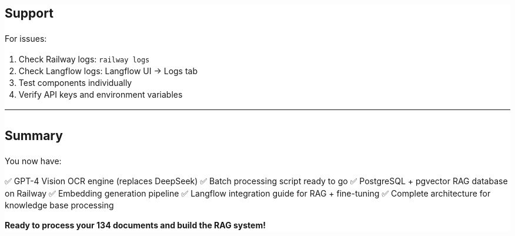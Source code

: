 
## Support

For issues:
1. Check Railway logs: `railway logs`
2. Check Langflow logs: Langflow UI → Logs tab
3. Test components individually
4. Verify API keys and environment variables

---

## Summary

You now have:

✅ GPT-4 Vision OCR engine (replaces DeepSeek)
✅ Batch processing script ready to go
✅ PostgreSQL + pgvector RAG database on Railway
✅ Embedding generation pipeline
✅ Langflow integration guide for RAG + fine-tuning
✅ Complete architecture for knowledge base processing

**Ready to process your 134 documents and build the RAG system!**
